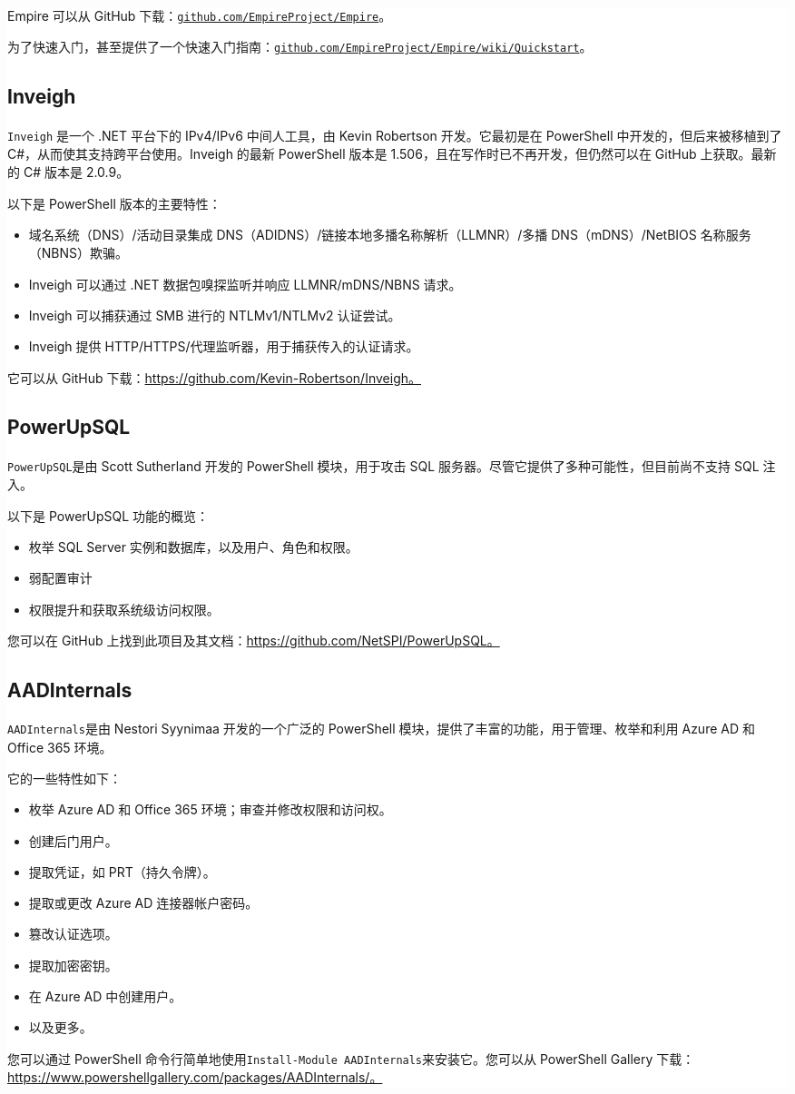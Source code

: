 Empire 可以从 GitHub 下载：[`github.com/EmpireProject/Empire`](https://github.com/EmpireProject/Empire)。

为了快速入门，甚至提供了一个快速入门指南：[`github.com/EmpireProject/Empire/wiki/Quickstart`](https://github.com/EmpireProject/Empire/wiki/Quickstart)。

## Inveigh

`Inveigh` 是一个 .NET 平台下的 IPv4/IPv6 中间人工具，由 Kevin Robertson 开发。它最初是在 PowerShell 中开发的，但后来被移植到了 C#，从而使其支持跨平台使用。Inveigh 的最新 PowerShell 版本是 1.506，且在写作时已不再开发，但仍然可以在 GitHub 上获取。最新的 C# 版本是 2.0.9。

以下是 PowerShell 版本的主要特性：

+   域名系统（DNS）/活动目录集成 DNS（ADIDNS）/链接本地多播名称解析（LLMNR）/多播 DNS（mDNS）/NetBIOS 名称服务（NBNS）欺骗。

+   Inveigh 可以通过 .NET 数据包嗅探监听并响应 LLMNR/mDNS/NBNS 请求。

+   Inveigh 可以捕获通过 SMB 进行的 NTLMv1/NTLMv2 认证尝试。

+   Inveigh 提供 HTTP/HTTPS/代理监听器，用于捕获传入的认证请求。

它可以从 GitHub 下载：https://github.com/Kevin-Robertson/Inveigh。

## PowerUpSQL

`PowerUpSQL`是由 Scott Sutherland 开发的 PowerShell 模块，用于攻击 SQL 服务器。尽管它提供了多种可能性，但目前尚不支持 SQL 注入。

以下是 PowerUpSQL 功能的概览：

+   枚举 SQL Server 实例和数据库，以及用户、角色和权限。

+   弱配置审计

+   权限提升和获取系统级访问权限。

您可以在 GitHub 上找到此项目及其文档：https://github.com/NetSPI/PowerUpSQL。

## AADInternals

`AADInternals`是由 Nestori Syynimaa 开发的一个广泛的 PowerShell 模块，提供了丰富的功能，用于管理、枚举和利用 Azure AD 和 Office 365 环境。

它的一些特性如下：

+   枚举 Azure AD 和 Office 365 环境；审查并修改权限和访问权。

+   创建后门用户。

+   提取凭证，如 PRT（持久令牌）。

+   提取或更改 Azure AD 连接器帐户密码。

+   篡改认证选项。

+   提取加密密钥。

+   在 Azure AD 中创建用户。

+   以及更多。

您可以通过 PowerShell 命令行简单地使用`Install-Module AADInternals`来安装它。您可以从 PowerShell Gallery 下载： https://www.powershellgallery.com/packages/AADInternals/。
